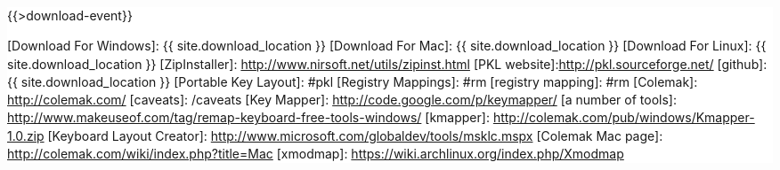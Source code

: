 {{>download-event}}

[Download For Windows]: {{ site.download_location }}
[Download For Mac]: {{ site.download_location }}
[Download For Linux]: {{ site.download_location }}
[ZipInstaller]: http://www.nirsoft.net/utils/zipinst.html
[PKL website]:http://pkl.sourceforge.net/
[github]: {{ site.download_location }}
[Portable Key Layout]: #pkl
[Registry Mappings]: #rm
[registry mapping]: #rm
[Colemak]: http://colemak.com/
[caveats]: /caveats
[Key Mapper]: http://code.google.com/p/keymapper/
[a number of tools]: http://www.makeuseof.com/tag/remap-keyboard-free-tools-windows/
[kmapper]: http://colemak.com/pub/windows/Kmapper-1.0.zip
[Keyboard Layout Creator]: http://www.microsoft.com/globaldev/tools/msklc.mspx
[Colemak Mac page]: http://colemak.com/wiki/index.php?title=Mac
[xmodmap]: https://wiki.archlinux.org/index.php/Xmodmap
